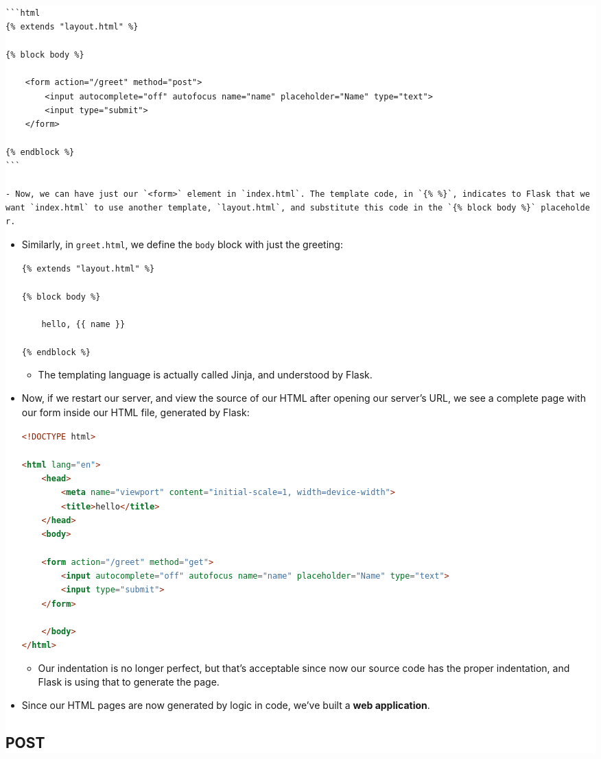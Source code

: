     ```html
    {% extends "layout.html" %}
    
    {% block body %}
    
        <form action="/greet" method="post">
            <input autocomplete="off" autofocus name="name" placeholder="Name" type="text">
            <input type="submit">
        </form>
    
    {% endblock %}
    ```
    
    - Now, we can have just our `<form>` element in `index.html`. The template code, in `{% %}`, indicates to Flask that we want `index.html` to use another template, `layout.html`, and substitute this code in the `{% block body %}` placeholder.
- Similarly, in `greet.html`, we define the `body` block with just the greeting:
    
    ```html
    {% extends "layout.html" %}
    
    {% block body %}
    
        hello, {{ name }}
    
    {% endblock %}
    ```
    
    - The templating language is actually called Jinja, and understood by Flask.
- Now, if we restart our server, and view the source of our HTML after opening our server’s URL, we see a complete page with our form inside our HTML file, generated by Flask:
    
    ```html
    <!DOCTYPE html>
    
    <html lang="en">
        <head>
            <meta name="viewport" content="initial-scale=1, width=device-width">
            <title>hello</title>
        </head>
        <body>
    
        <form action="/greet" method="get">
            <input autocomplete="off" autofocus name="name" placeholder="Name" type="text">
            <input type="submit">
        </form>
    
        </body>
    </html>
    ```
    
    - Our indentation is no longer perfect, but that’s acceptable since now our source code has the proper indentation, and Flask is using that to generate the page.
- Since our HTML pages are now generated by logic in code, we’ve built a **web application**.

## **POST**
